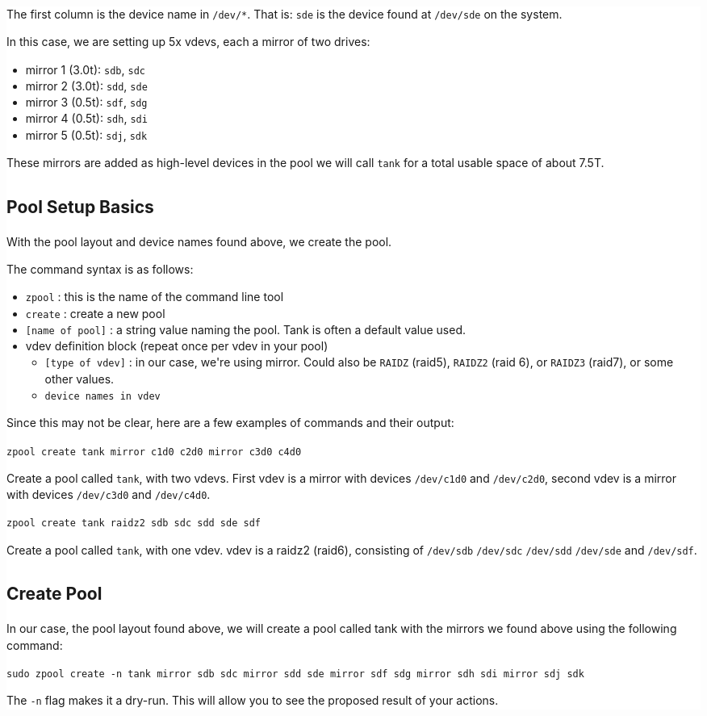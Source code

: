 The first column is the device name in `/dev/*`. That is: `sde` is the
device found at `/dev/sde` on the system.

In this case, we are setting up 5x vdevs, each a mirror of two drives:

 * mirror 1 (3.0t): `sdb`, `sdc`
 * mirror 2 (3.0t): `sdd`, `sde`
 * mirror 3 (0.5t): `sdf`, `sdg`
 * mirror 4 (0.5t): `sdh`, `sdi`
 * mirror 5 (0.5t): `sdj`, `sdk`

These mirrors are added as high-level devices in the pool we will call `tank` for a 
total usable space of about 7.5T.

## Pool Setup Basics
With the pool layout and device names found above, we create the pool.

The command syntax is as follows:

 * `zpool` : this is the name of the command line tool
 * `create` : create a new pool
 * `[name of pool]` : a string value naming the pool. Tank is often a default value used.
 * vdev definition block (repeat once per vdev in your pool)
   * `[type of vdev]` : in our case, we're using mirror. Could also be `RAIDZ` (raid5), 
`RAIDZ2` (raid 6), or `RAIDZ3` (raid7), or some other values.
   * `device names in vdev`

Since this may not be clear, here are a few examples of commands and their output:


```
zpool create tank mirror c1d0 c2d0 mirror c3d0 c4d0
```

Create a pool called `tank`, with two vdevs. First vdev is a mirror 
with devices `/dev/c1d0` and `/dev/c2d0`, second vdev is a mirror 
with devices `/dev/c3d0` and `/dev/c4d0`.



```
zpool create tank raidz2 sdb sdc sdd sde sdf
```

Create a pool called `tank`, with one vdev. vdev is a raidz2 (raid6), 
consisting of `/dev/sdb` `/dev/sdc` `/dev/sdd` `/dev/sde` and `/dev/sdf`.


## Create Pool

In our case, the pool layout found above, we will create a pool called tank with the mirrors 
we found above using the following command:

```
sudo zpool create -n tank mirror sdb sdc mirror sdd sde mirror sdf sdg mirror sdh sdi mirror sdj sdk
```

The `-n` flag makes it a dry-run. This will allow you to see the proposed result of your 
actions.
